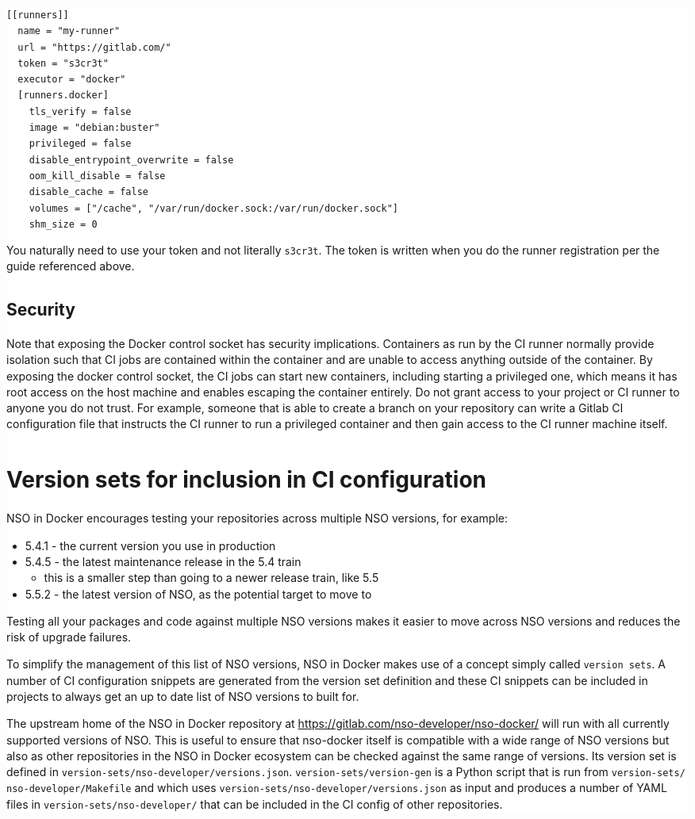     [[runners]]
      name = "my-runner"
      url = "https://gitlab.com/"
      token = "s3cr3t"
      executor = "docker"
      [runners.docker]
        tls_verify = false
        image = "debian:buster"
        privileged = false
        disable_entrypoint_overwrite = false
        oom_kill_disable = false
        disable_cache = false
        volumes = ["/cache", "/var/run/docker.sock:/var/run/docker.sock"]
        shm_size = 0

You naturally need to use your token and not literally `s3cr3t`. The token is written when you do the runner registration per the guide referenced above.


## Security

Note that exposing the Docker control socket has security implications. Containers as run by the CI runner normally provide isolation such that CI jobs are contained within the container and are unable to access anything outside of the container. By exposing the docker control socket, the CI jobs can start new containers, including starting a privileged one, which means it has root access on the host machine and enables escaping the container entirely. Do not grant access to your project or CI runner to anyone you do not trust. For example, someone that is able to create a branch on your repository can write a Gitlab CI configuration file that instructs the CI runner to run a privileged container and then gain access to the CI runner machine itself.


# Version sets for inclusion in CI configuration

NSO in Docker encourages testing your repositories across multiple NSO versions, for example:

-   5.4.1 - the current version you use in production
-   5.4.5 - the latest maintenance release in the 5.4 train
    -   this is a smaller step than going to a newer release train, like 5.5
-   5.5.2 - the latest version of NSO, as the potential target to move to

Testing all your packages and code against multiple NSO versions makes it easier to move across NSO versions and reduces the risk of upgrade failures.

To simplify the management of this list of NSO versions, NSO in Docker makes use of a concept simply called `version sets`. A number of CI configuration snippets are generated from the version set definition and these CI snippets can be included in projects to always get an up to date list of NSO versions to built for.

The upstream home of the NSO in Docker repository at <https://gitlab.com/nso-developer/nso-docker/> will run with all currently supported versions of NSO. This is useful to ensure that nso-docker itself is compatible with a wide range of NSO versions but also as other repositories in the NSO in Docker ecosystem can be checked against the same range of versions. Its version set is defined in `version-sets/nso-developer/versions.json`. `version-sets/version-gen` is a Python script that is run from `version-sets/nso-developer/Makefile` and which uses `version-sets/nso-developer/versions.json` as input and produces a number of YAML files in `version-sets/nso-developer/` that can be included in the CI config of other repositories.
